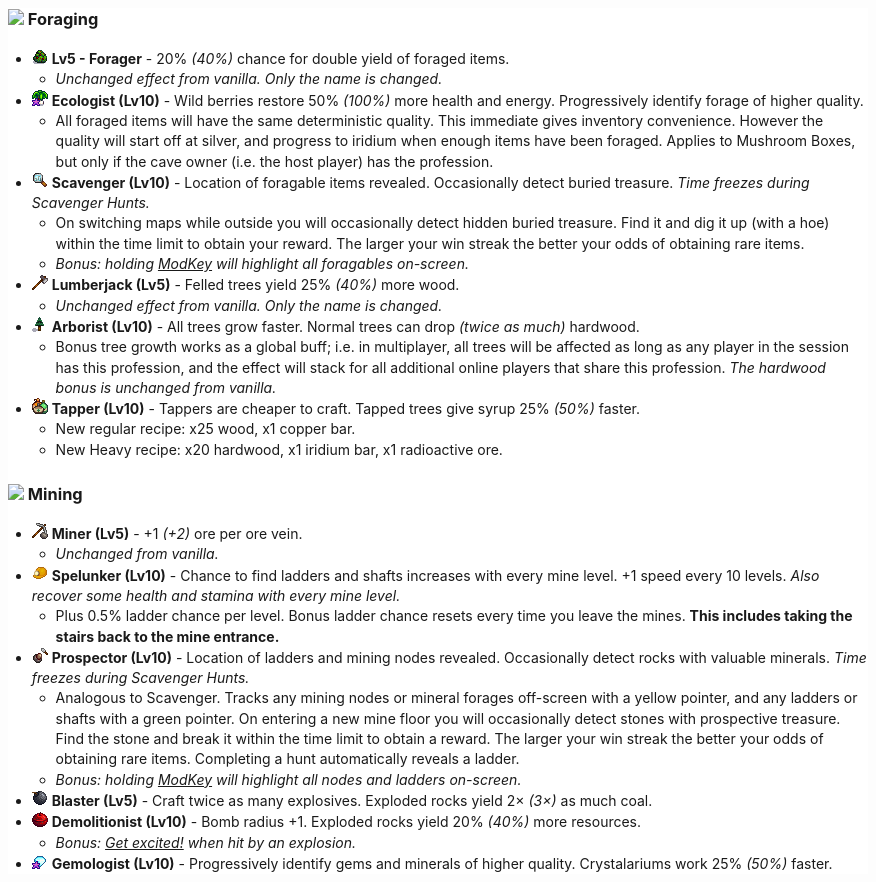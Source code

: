 ### ![](https://i.imgur.com/jf88nPt.png) Foraging

- ![](resources/assets/sprites/loose/forager.png) **Lv5 - Forager** - 20% *(40%)* chance for double yield of foraged items.
    - _Unchanged effect from vanilla. Only the name is changed._
- ![](resources/assets/sprites/loose/ecologist.png) **Ecologist (Lv10)** - Wild berries restore 50% *(100%)* more health and energy. Progressively identify forage of higher quality.
    - All foraged items will have the same deterministic quality. This immediate gives inventory convenience. However the quality will start off at silver, and progress to iridium when enough items have been foraged. Applies to Mushroom Boxes, but only if the cave owner (i.e. the host player) has the profession.
- ![](resources/assets/sprites/loose/scavenger.png) **Scavenger (Lv10)** - Location of foragable items revealed. Occasionally detect buried treasure. *Time freezes during Scavenger Hunts.*
    - On switching maps while outside you will occasionally detect hidden buried treasure. Find it and dig it up (with a hoe) within the time limit to obtain your reward. The larger your win streak the better your odds of obtaining rare items.
    - _Bonus: holding [ModKey](#configs) will highlight all foragables on-screen._
- ![](resources/assets/sprites/loose/lumberjack.png) **Lumberjack (Lv5)** - Felled trees yield 25% *(40%)* more wood.
    - _Unchanged effect from vanilla. Only the name is changed._
- ![](resources/assets/sprites/loose/arborist.png) **Arborist (Lv10)** - All trees grow faster. Normal trees can drop *(twice as much)* hardwood.
    - Bonus tree growth works as a global buff; i.e. in multiplayer, all trees will be affected as long as any player in the session has this profession, and the effect will stack for all additional online players that share this profession. _The hardwood bonus is unchanged from vanilla._
- ![](resources/assets/sprites/loose/tapper.png) **Tapper (Lv10)** - Tappers are cheaper to craft. Tapped trees give syrup 25% *(50%)* faster.
    - New regular recipe: x25 wood, x1 copper bar.
    - New Heavy recipe: x20 hardwood, x1 iridium bar, x1 radioactive ore.

### ![](https://i.imgur.com/TidtIw0.png) Mining 

- ![](resources/assets/sprites/loose/miner.png) **Miner (Lv5)** - +1 *(+2)* ore per ore vein.
    - _Unchanged from vanilla._
- ![](resources/assets/sprites/loose/spelunker.png) **Spelunker (Lv10)** - Chance to find ladders and shafts increases with every mine level. +1 speed every 10 levels. *Also recover some health and stamina with every mine level.*
    - Plus 0.5% ladder chance per level. Bonus ladder chance resets every time you leave the mines. **This includes taking the stairs back to the mine entrance.**
- ![](resources/assets/sprites/loose/prospector.png) **Prospector (Lv10)** - Location of ladders and mining nodes revealed. Occasionally detect rocks with valuable minerals. *Time freezes during Scavenger Hunts.*
    - Analogous to Scavenger. Tracks any mining nodes or mineral forages off-screen with a yellow pointer, and any ladders or shafts with a green pointer. On entering a new mine floor you will occasionally detect stones with prospective treasure. Find the stone and break it within the time limit to obtain a reward. The larger your win streak the better your odds of obtaining rare items. Completing a hunt automatically reveals a ladder.
    - _Bonus: holding [ModKey](#configs) will highlight all nodes and ladders on-screen._
- ![](resources/assets/sprites/loose/blaster.png) **Blaster (Lv5)** - Craft twice as many explosives. Exploded rocks yield 2× *(3×)* as much coal.
- ![](resources/assets/sprites/loose/demolitionist.png) **Demolitionist (Lv10)** - Bomb radius +1. Exploded rocks yield 20% *(40%)* more resources.
    - _Bonus: [Get excited!](https://www.youtube.com/watch?v=0nlJuwO0GDs) when hit by an explosion._
- ![](resources/assets/sprites/loose/gemologist.png) **Gemologist (Lv10)** - Progressively identify gems and minerals of higher quality. Crystalariums work 25% *(50%)* faster.